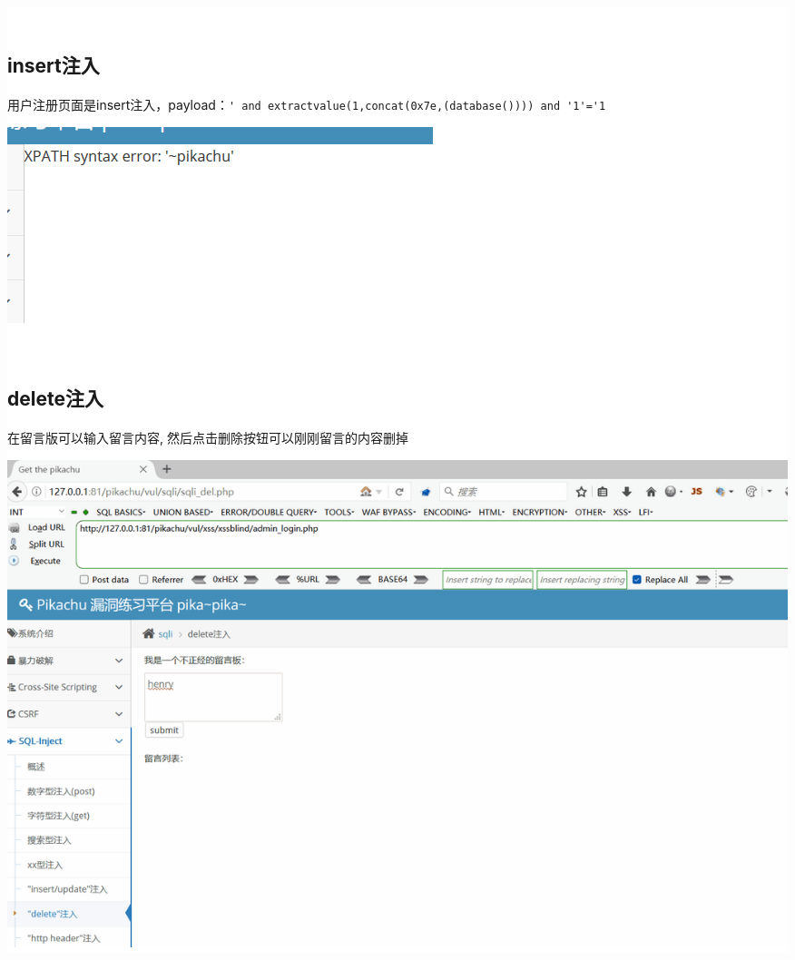 <br>

## insert注入

用户注册页面是insert注入，payload：`' and extractvalue(1,concat(0x7e,(database()))) and '1'='1`

![1](pikachu靶场/1779065-20210328231026055-1747214693.png)	

<br>

## delete注入

在留言版可以输入留言内容, 然后点击删除按钮可以刚刚留言的内容删掉

![动画](pikachu靶场/动画-16699766187481.gif)
